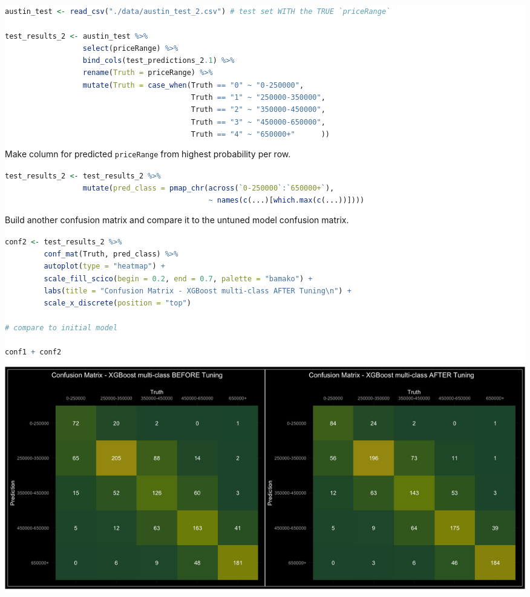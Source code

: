 ``` r
austin_test <- read_csv("./data/austin_test_2.csv") # test set WITH the TRUE `priceRange`

test_results_2 <- austin_test %>%
                  select(priceRange) %>%
                  bind_cols(test_predictions_2.1) %>%
                  rename(Truth = priceRange) %>%
                  mutate(Truth = case_when(Truth == "0" ~ "0-250000",
                                           Truth == "1" ~ "250000-350000",
                                           Truth == "2" ~ "350000-450000",
                                           Truth == "3" ~ "450000-650000",
                                           Truth == "4" ~ "650000+"      ))
```
Make column for predicted `priceRange` from highest probability per row.
``` r
test_results_2 <- test_results_2 %>%
                  mutate(pred_class = pmap_chr(across(`0-250000`:`650000+`),
                                               ~ names(c(...)[which.max(c(...))])))
```   
Build another confusion matrix and compare it to the untuned model
confusion matrix.
``` r
conf2 <- test_results_2 %>% 
         conf_mat(Truth, pred_class) %>% 
         autoplot(type = "heatmap") +
         scale_fill_scico(begin = 0.2, end = 0.7, palette = "bamako") +  
         labs(title = "Confusion Matrix - XGBoost multi-class AFTER Tuning\n") +
         scale_x_discrete(position = "top")

# compare to initial model

conf1 + conf2
```
![](index_files/figure-markdown_strict/index-42-1.png)
